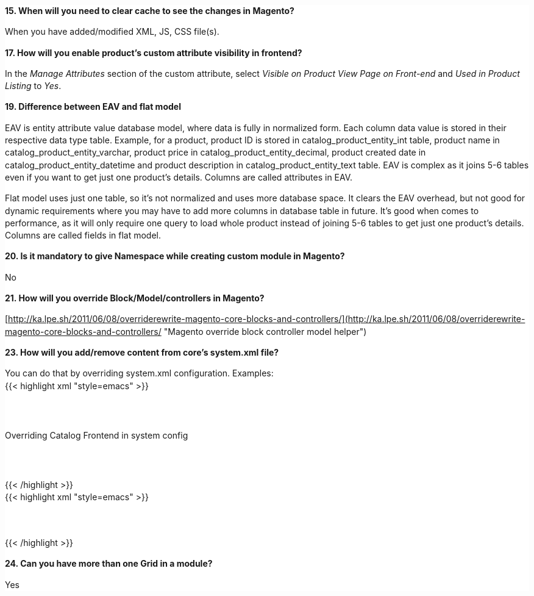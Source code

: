 **15. When will you need to clear cache to see the changes in Magento?**

When you have added/modified XML, JS, CSS file(s).

**17. How will you enable product’s custom attribute visibility in frontend?**

In the *Manage Attributes* section of the custom attribute, select *Visible on Product View Page on Front-end* and *Used in Product Listing* to *Yes*.

**19. Difference between EAV and flat model**

EAV is entity attribute value database model, where data is fully in normalized form. Each column data value is stored in their respective data type table. Example, for a product, product ID is stored in catalog_product_entity_int table, product name in catalog_product_entity_varchar, product price in catalog_product_entity_decimal, product created date in catalog_product_entity_datetime and product description in catalog_product_entity_text table. EAV is complex as it joins 5-6 tables even if you want to get just one product’s details. Columns are called attributes in EAV.

Flat model uses just one table, so it’s not normalized and uses more database space. It clears the EAV overhead, but not good for dynamic requirements where you may have to add more columns in database table in future. It’s good when comes to performance, as it will only require one query to load whole product instead of joining 5-6 tables to get just one product’s details. Columns are called fields in flat model.

**20. Is it mandatory to give Namespace while creating custom module in Magento?**

No

**21. How will you override Block/Model/controllers in Magento?**

[http://ka.lpe.sh/2011/06/08/overriderewrite-magento-core-blocks-and-controllers/](http://ka.lpe.sh/2011/06/08/overriderewrite-magento-core-blocks-and-controllers/ "Magento override block controller model helper")

**23. How will you add/remove content from core’s system.xml file?**

You can do that by overriding system.xml configuration. Examples:  
{{< highlight xml "style=emacs" >}}<config>  
 <sections> <catalog>  
 <groups>  
 <frontend>  
 <label>Overriding Catalog Frontend in system config</label>  
 </frontend>  
 </groups>  
 </catalog>  
 </sections></config>{{< /highlight >}}  
{{< highlight xml "style=emacs" >}}<config>  
 <sections> <payment> <groups>  
 <cashondelivery>  
 <fields>  
   
 </fields>  
 </cashondelivery>  
 </groups> </payment> </sections></config>{{< /highlight >}}

**24. Can you have more than one Grid in a module?**

Yes
